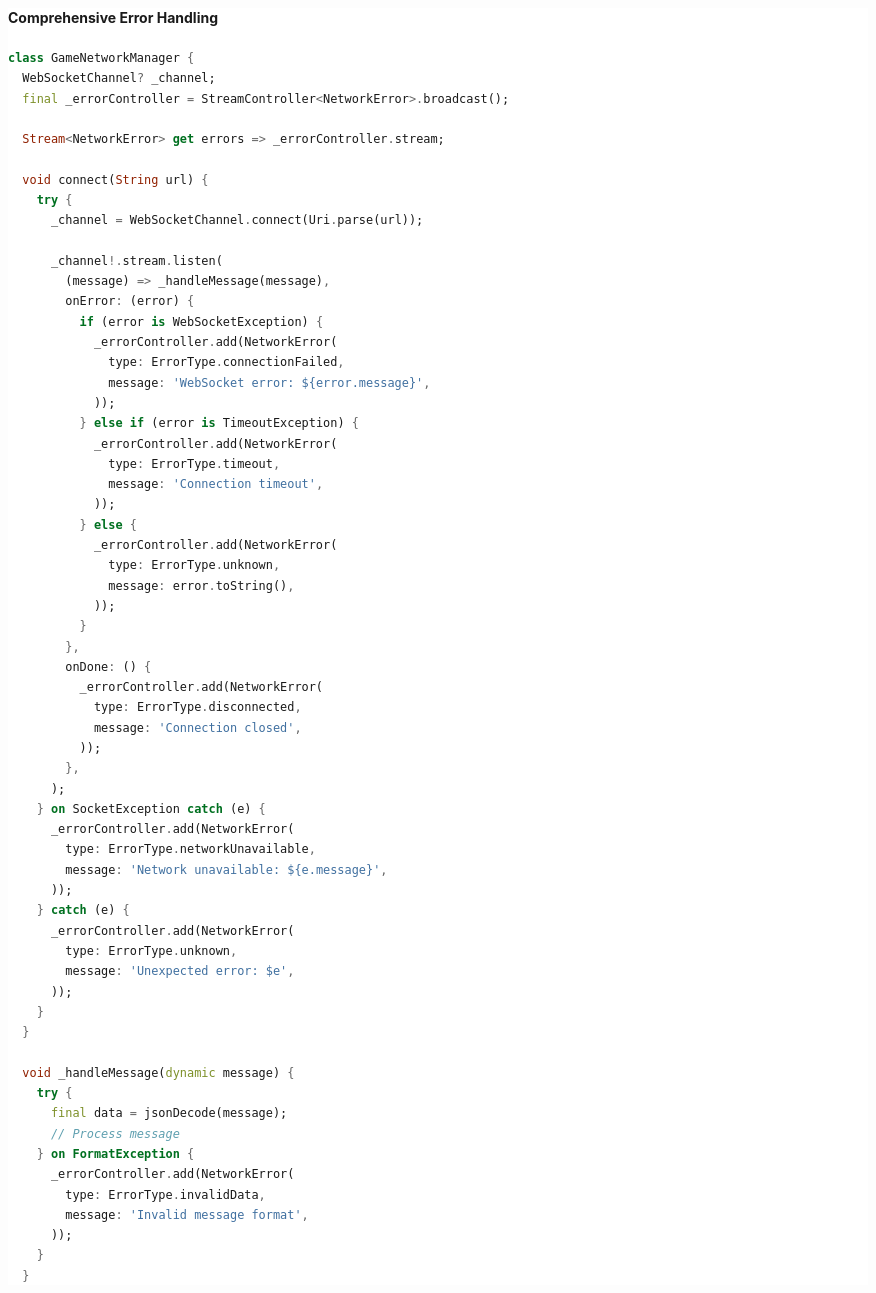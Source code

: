 #### **Comprehensive Error Handling**

```dart
class GameNetworkManager {
  WebSocketChannel? _channel;
  final _errorController = StreamController<NetworkError>.broadcast();

  Stream<NetworkError> get errors => _errorController.stream;

  void connect(String url) {
    try {
      _channel = WebSocketChannel.connect(Uri.parse(url));

      _channel!.stream.listen(
        (message) => _handleMessage(message),
        onError: (error) {
          if (error is WebSocketException) {
            _errorController.add(NetworkError(
              type: ErrorType.connectionFailed,
              message: 'WebSocket error: ${error.message}',
            ));
          } else if (error is TimeoutException) {
            _errorController.add(NetworkError(
              type: ErrorType.timeout,
              message: 'Connection timeout',
            ));
          } else {
            _errorController.add(NetworkError(
              type: ErrorType.unknown,
              message: error.toString(),
            ));
          }
        },
        onDone: () {
          _errorController.add(NetworkError(
            type: ErrorType.disconnected,
            message: 'Connection closed',
          ));
        },
      );
    } on SocketException catch (e) {
      _errorController.add(NetworkError(
        type: ErrorType.networkUnavailable,
        message: 'Network unavailable: ${e.message}',
      ));
    } catch (e) {
      _errorController.add(NetworkError(
        type: ErrorType.unknown,
        message: 'Unexpected error: $e',
      ));
    }
  }

  void _handleMessage(dynamic message) {
    try {
      final data = jsonDecode(message);
      // Process message
    } on FormatException {
      _errorController.add(NetworkError(
        type: ErrorType.invalidData,
        message: 'Invalid message format',
      ));
    }
  }
```